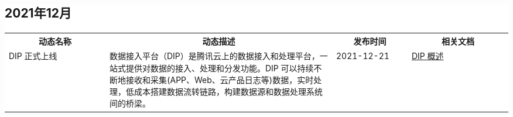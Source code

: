 






## 2021年12月

<table><tr>
<th width="20%">动态名称</th>
<th width="45%">动态描述</th>
<th width="15%">发布时间</th>
<th width="20%">相关文档</th>
</tr><tr>
<td>DIP 正式上线</td>
<td>数据接入平台（DIP）是腾讯云上的数据接入和处理平台，一站式提供对数据的接入、处理和分发功能。DIP 可以持续不断地接收和采集(APP、Web、云产品日志等)数据，实时处理，低成本搭建数据流转链路，构建数据源和数据处理系统间的桥梁。</td>
<td>2021-12-21</td>
<td><a href="https://cloud.tencent.com/document/product/1591/74473">DIP 概述</a></td>
</tr></table>

